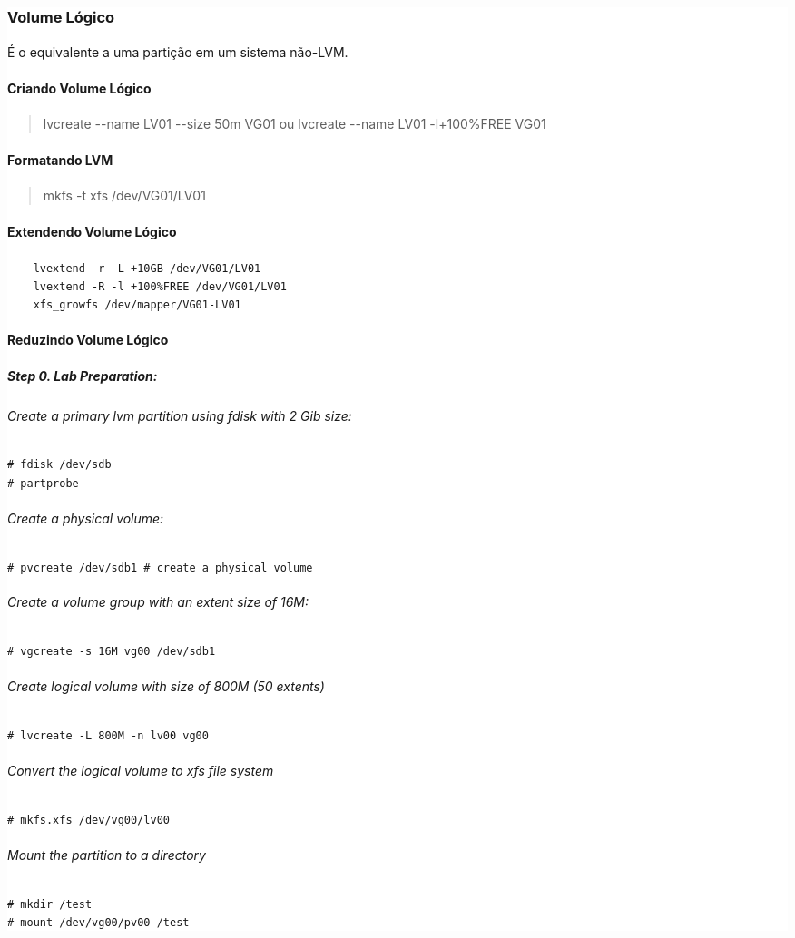 ```shell

```

### Volume Lógico
É o equivalente a uma partição em um sistema não-LVM.

#### Criando Volume Lógico
> lvcreate --name LV01 --size 50m VG01
ou
> lvcreate --name LV01 -l+100%FREE VG01

#### Formatando LVM
> mkfs -t xfs /dev/VG01/LV01

#### Extendendo Volume Lógico
```shell
    lvextend -r -L +10GB /dev/VG01/LV01
    lvextend -R -l +100%FREE /dev/VG01/LV01
    xfs_growfs /dev/mapper/VG01-LV01
```

#### Reduzindo Volume Lógico
##### Step 0. Lab Preparation:
###### Create a primary lvm partition using fdisk with 2 Gib size:
  ```shell
  # fdisk /dev/sdb
  # partprobe
  ```

###### Create a physical volume:
  ```shell
  # pvcreate /dev/sdb1 # create a physical volume
  ```

######  Create a volume group with an extent size of 16M:
  ```shell
  # vgcreate -s 16M vg00 /dev/sdb1 
  ```

###### Create logical volume with size of 800M (50 extents)
  ```shell
  # lvcreate -L 800M -n lv00 vg00 
  ```
  
###### Convert the logical volume to xfs file system
  ```shell
  # mkfs.xfs /dev/vg00/lv00
  ```

###### Mount the partition to a directory
  ```shell
  # mkdir /test 
  # mount /dev/vg00/pv00 /test
  ```
